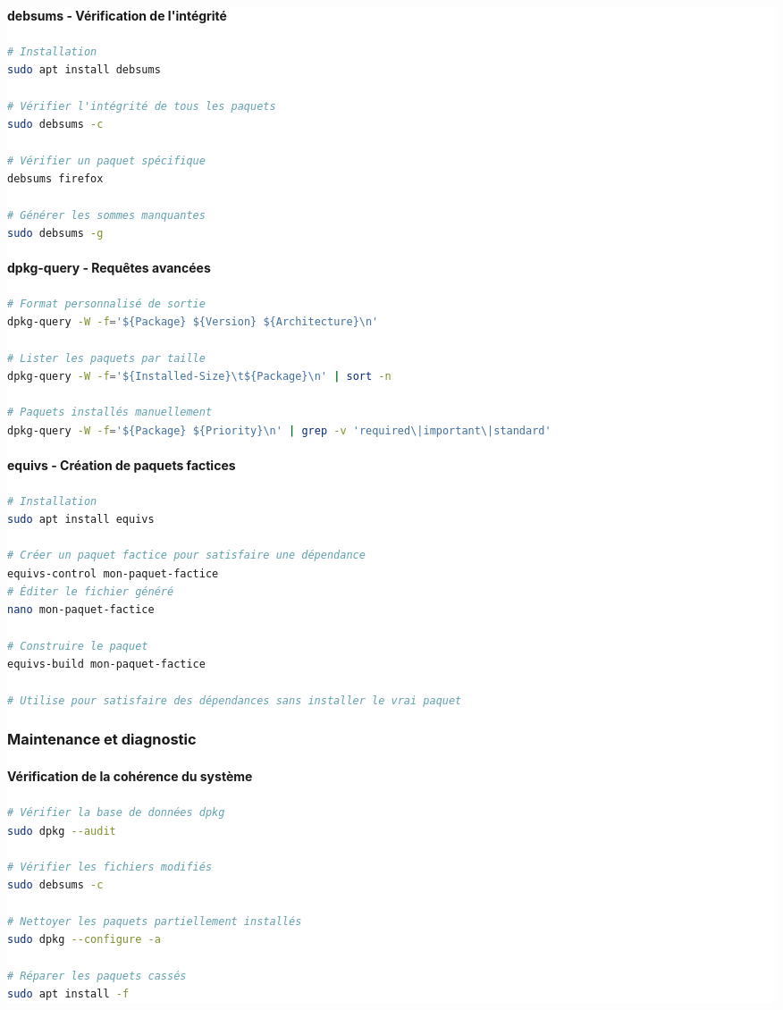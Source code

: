 #### debsums - Vérification de l'intégrité

```bash
# Installation
sudo apt install debsums

# Vérifier l'intégrité de tous les paquets
sudo debsums -c

# Vérifier un paquet spécifique
debsums firefox

# Générer les sommes manquantes
sudo debsums -g
```

#### dpkg-query - Requêtes avancées

```bash
# Format personnalisé de sortie
dpkg-query -W -f='${Package} ${Version} ${Architecture}\n'

# Lister les paquets par taille
dpkg-query -W -f='${Installed-Size}\t${Package}\n' | sort -n

# Paquets installés manuellement
dpkg-query -W -f='${Package} ${Priority}\n' | grep -v 'required\|important\|standard'
```

#### equivs - Création de paquets factices

```bash
# Installation
sudo apt install equivs

# Créer un paquet factice pour satisfaire une dépendance
equivs-control mon-paquet-factice
# Éditer le fichier généré
nano mon-paquet-factice

# Construire le paquet
equivs-build mon-paquet-factice

# Utilise pour satisfaire des dépendances sans installer le vrai paquet
```

### Maintenance et diagnostic

#### Vérification de la cohérence du système

```bash
# Vérifier la base de données dpkg
sudo dpkg --audit

# Vérifier les fichiers modifiés
sudo debsums -c

# Nettoyer les paquets partiellement installés
sudo dpkg --configure -a

# Réparer les paquets cassés
sudo apt install -f
```
